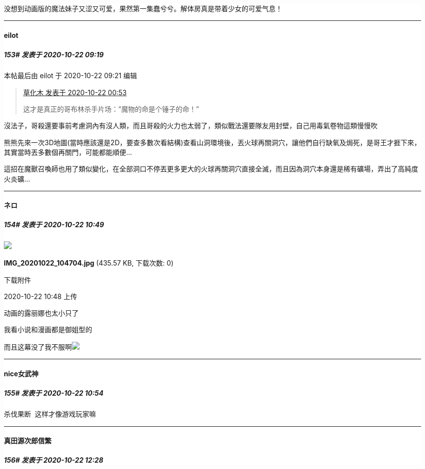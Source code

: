 
没想到动画版的魔法妹子又涩又可爱，果然第一集蠢兮兮。解体房真是带着少女的可爱气息！


-----

####  eilot  
##### 153#       发表于 2020-10-22 09:19


 本帖最后由 eilot 于 2020-10-22 09:21 编辑 
<blockquote><a href="httphttps://bbs.saraba1st.com/2b/forum.php?mod=redirect&amp;goto=findpost&amp;pid=49122197&amp;ptid=1906634" target="_blank">草化木 发表于 2020-10-22 00:53</a>

这才是真正的哥布林杀手片场：”魔物的命是个锤子的命！”</blockquote>
沒法子，哥殺還要事前考慮洞內有沒人類，而且哥殺的火力也太弱了，類似戰法還要隊友用封壁，自己用毒氣卷物這類慢慢吹

熊熊先來一次3D地圖(當時應該還是2D，要查多數次看結構)查看山洞環境後，丟火球再關洞穴，讓他們自行缺氧及焗死，是哥王才捱下來，其實當時丟多數個再關門，可能都能順便...


這招在魔獸召喚師也用了類似變化，在全部洞口不停丟更多更大的火球再關洞穴直接全滅，而且因為洞穴本身還是稀有礦場，弄出了高純度火炎礦...


-----

####  ネロ  
##### 154#       发表于 2020-10-22 10:49


<img src="https://img.saraba1st.com/forum/202010/22/104832jg822qg86ln6q8om.jpg" referrerpolicy="no-referrer">


<strong>IMG_20201022_104704.jpg</strong> (435.57 KB, 下载次数: 0)

下载附件

2020-10-22 10:48 上传


动画的露丽娜也太小只了

我看小说和漫画都是御姐型的

而且这幕没了我不服啊<img src="https://static.saraba1st.com/image/smiley/face2017/098.png" referrerpolicy="no-referrer">


-----

####  nice女武神  
##### 155#       发表于 2020-10-22 10:54


杀伐果断  这样才像游戏玩家嘛


-----

####  真田源次郎信繁  
##### 156#       发表于 2020-10-22 12:28

